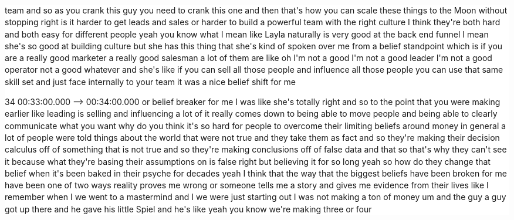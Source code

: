 team and so as you crank this guy you
need to crank this one and then that's
how you can scale these things to the
Moon without stopping right
is it harder to
get leads and sales or harder to build a
powerful team with the right culture
I think they're both hard and both easy
for different people yeah you know what
I mean like Layla naturally is very good
at the back end funnel I mean she's so
good at building culture but she has
this thing that she's kind of spoken
over me from a belief standpoint which
is if you are a really good marketer a
really good salesman a lot of them are
like oh I'm not a good I'm not a good
leader I'm not a good operator not a
good whatever and she's like if you can
sell all those people and influence all
those people you can use that same skill
set and just face internally to your
team it was a nice belief shift for me

34
00:33:00.000 --> 00:34:00.000
or belief breaker for me I was like
she's totally right and so to the point
that you were making earlier like
leading is selling and influencing a lot
of it really comes down to being able to
move people and being able to clearly
communicate what you want
why do you think it's so hard for people
to overcome their limiting beliefs
around money in general
a lot of people were told things about
the world that were not true and they
take them as fact and so they're making
their decision calculus off of something
that is not true and so they're making
conclusions off of false data
and that so that's why they can't see it
because what they're basing their
assumptions on is false right but
believing it for so long yeah so how do
they change that belief when it's been
baked in their psyche for decades yeah I
think that the way that the biggest
beliefs have been broken for me have
been one of two ways reality proves me
wrong
or someone tells me a story and gives me
evidence from their lives like I
remember when I we went to a mastermind
and I we were just starting out I was
not making a ton of money
um and the guy a guy got up there and he
gave his little Spiel and he's like yeah
you know we're making three or four
